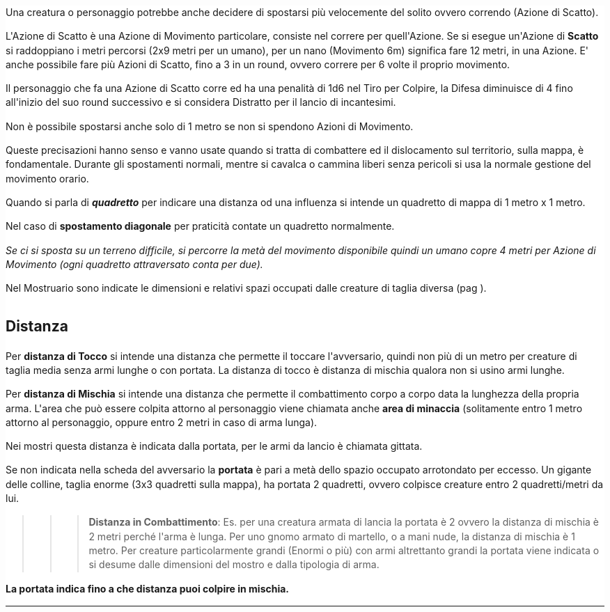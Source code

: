 Una creatura o personaggio potrebbe anche decidere di spostarsi più velocemente del solito ovvero correndo (Azione di Scatto).

L'Azione di Scatto è una Azione di Movimento particolare, consiste nel correre per quell'Azione.
Se si esegue un'Azione di **Scatto** si raddoppiano i metri percorsi (2x9 metri per un umano), per un nano (Movimento 6m) significa fare 12 metri, in una Azione.
E' anche possibile fare più Azioni di Scatto, fino a 3 in un round, ovvero correre per 6 volte il proprio movimento.

Il personaggio che fa una Azione di Scatto corre ed ha una penalità di 1d6 nel Tiro per Colpire, la Difesa diminuisce di 4 fino all'inizio del suo round successivo e si considera Distratto per il lancio di incantesimi.

Non è possibile spostarsi anche solo di 1 metro se non si spendono Azioni di Movimento.

Queste precisazioni hanno senso e vanno usate quando si tratta di combattere ed il dislocamento sul territorio, sulla mappa, è fondamentale. Durante gli spostamenti normali, mentre si cavalca o cammina liberi senza pericoli si usa la normale gestione del movimento orario.

Quando si parla di ***quadretto*** per indicare una distanza od una influenza si intende un quadretto di mappa di 1 metro x 1 metro.

Nel caso di **spostamento diagonale** per praticità contate un quadretto normalmente.

**Se ci si sposta su un terreno *difficile**, si percorre la metà del movimento disponibile quindi un umano copre 4 metri per Azione di Movimento (ogni quadretto attraversato conta per due).*

Nel Mostruario sono indicate le dimensioni e relativi spazi occupati dalle creature di taglia diversa (pag ).

## Distanza

Per **distanza di Tocco**  si intende una distanza che permette il toccare l'avversario, quindi non più di un metro per creature di taglia media senza armi lunghe o con portata. La distanza di tocco è distanza di mischia qualora non si usino armi lunghe.

Per **distanza di Mischia**  si intende una distanza che permette il combattimento corpo a corpo data la lunghezza della propria arma. L'area che può essere colpita attorno al personaggio viene chiamata anche **area di minaccia** (solitamente entro 1 metro attorno al personaggio, oppure entro 2 metri in caso di arma lunga).

Nei mostri questa distanza è indicata dalla portata, per le armi da lancio è chiamata gittata.

Se non indicata nella scheda del avversario la **portata** è pari a metà dello spazio occupato arrotondato per eccesso. Un gigante delle colline, taglia enorme (3x3 quadretti sulla mappa), ha portata 2 quadretti, ovvero colpisce creature entro 2 quadretti/metri da lui.

>>> **Distanza in Combattimento**: Es. per una creatura armata di lancia la portata è 2 ovvero la distanza di mischia è 2 metri perché l'arma è lunga. Per uno gnomo armato di martello, o a mani nude, la distanza di mischia è 1 metro. Per creature particolarmente grandi (Enormi o più) con armi altrettanto grandi la portata viene indicata o si desume dalle dimensioni del mostro e dalla tipologia di arma.

**La portata indica fino a che distanza puoi colpire in mischia.**

---
